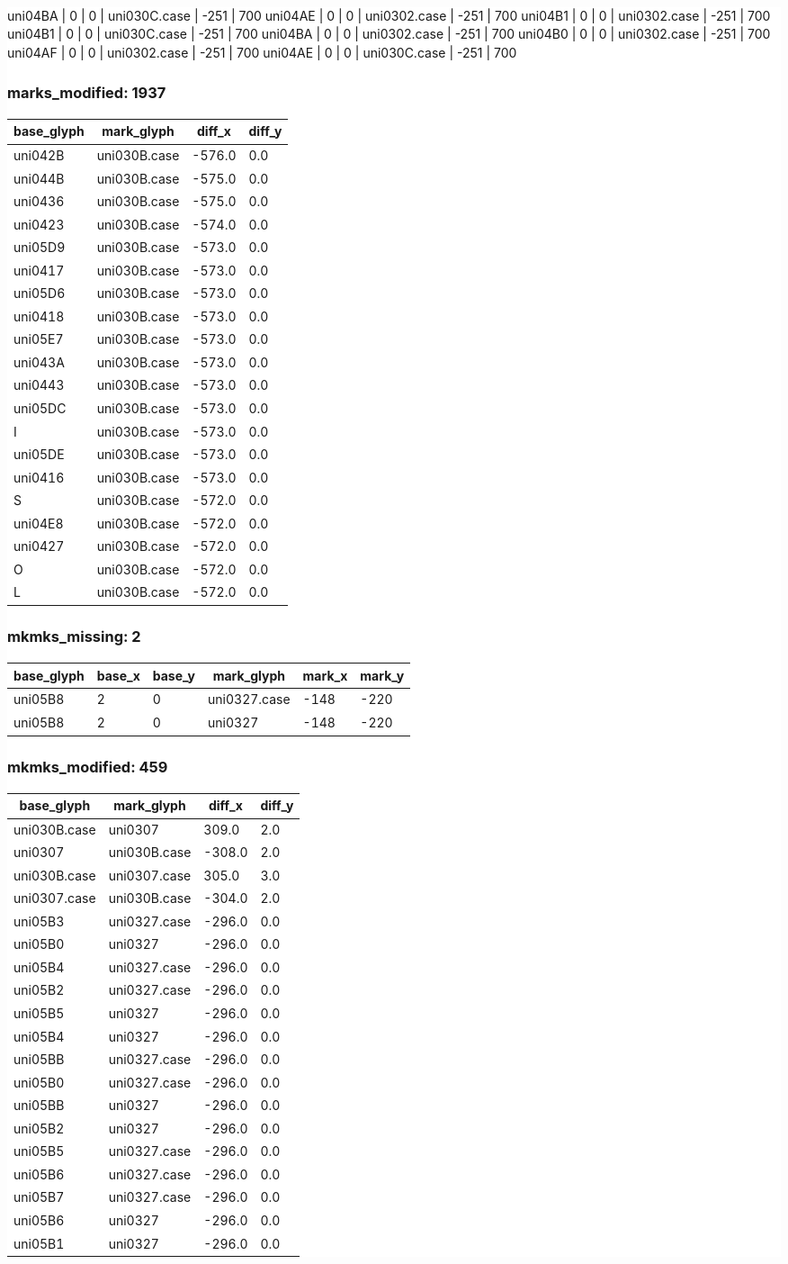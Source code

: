 uni04BA | 0 | 0 | uni030C.case | -251 | 700
uni04AE | 0 | 0 | uni0302.case | -251 | 700
uni04B1 | 0 | 0 | uni0302.case | -251 | 700
uni04B1 | 0 | 0 | uni030C.case | -251 | 700
uni04BA | 0 | 0 | uni0302.case | -251 | 700
uni04B0 | 0 | 0 | uni0302.case | -251 | 700
uni04AF | 0 | 0 | uni0302.case | -251 | 700
uni04AE | 0 | 0 | uni030C.case | -251 | 700

### marks_modified: 1937

base_glyph | mark_glyph | diff_x | diff_y
--- | --- | --- | --- | 
uni042B | uni030B.case | -576.0 | 0.0
uni044B | uni030B.case | -575.0 | 0.0
uni0436 | uni030B.case | -575.0 | 0.0
uni0423 | uni030B.case | -574.0 | 0.0
uni05D9 | uni030B.case | -573.0 | 0.0
uni0417 | uni030B.case | -573.0 | 0.0
uni05D6 | uni030B.case | -573.0 | 0.0
uni0418 | uni030B.case | -573.0 | 0.0
uni05E7 | uni030B.case | -573.0 | 0.0
uni043A | uni030B.case | -573.0 | 0.0
uni0443 | uni030B.case | -573.0 | 0.0
uni05DC | uni030B.case | -573.0 | 0.0
I | uni030B.case | -573.0 | 0.0
uni05DE | uni030B.case | -573.0 | 0.0
uni0416 | uni030B.case | -573.0 | 0.0
S | uni030B.case | -572.0 | 0.0
uni04E8 | uni030B.case | -572.0 | 0.0
uni0427 | uni030B.case | -572.0 | 0.0
O | uni030B.case | -572.0 | 0.0
L | uni030B.case | -572.0 | 0.0

### mkmks_missing: 2

base_glyph | base_x | base_y | mark_glyph | mark_x | mark_y
--- | --- | --- | --- | --- | --- | 
uni05B8 | 2 | 0 | uni0327.case | -148 | -220
uni05B8 | 2 | 0 | uni0327 | -148 | -220

### mkmks_modified: 459

base_glyph | mark_glyph | diff_x | diff_y
--- | --- | --- | --- | 
uni030B.case | uni0307 | 309.0 | 2.0
uni0307 | uni030B.case | -308.0 | 2.0
uni030B.case | uni0307.case | 305.0 | 3.0
uni0307.case | uni030B.case | -304.0 | 2.0
uni05B3 | uni0327.case | -296.0 | 0.0
uni05B0 | uni0327 | -296.0 | 0.0
uni05B4 | uni0327.case | -296.0 | 0.0
uni05B2 | uni0327.case | -296.0 | 0.0
uni05B5 | uni0327 | -296.0 | 0.0
uni05B4 | uni0327 | -296.0 | 0.0
uni05BB | uni0327.case | -296.0 | 0.0
uni05B0 | uni0327.case | -296.0 | 0.0
uni05BB | uni0327 | -296.0 | 0.0
uni05B2 | uni0327 | -296.0 | 0.0
uni05B5 | uni0327.case | -296.0 | 0.0
uni05B6 | uni0327.case | -296.0 | 0.0
uni05B7 | uni0327.case | -296.0 | 0.0
uni05B6 | uni0327 | -296.0 | 0.0
uni05B1 | uni0327 | -296.0 | 0.0